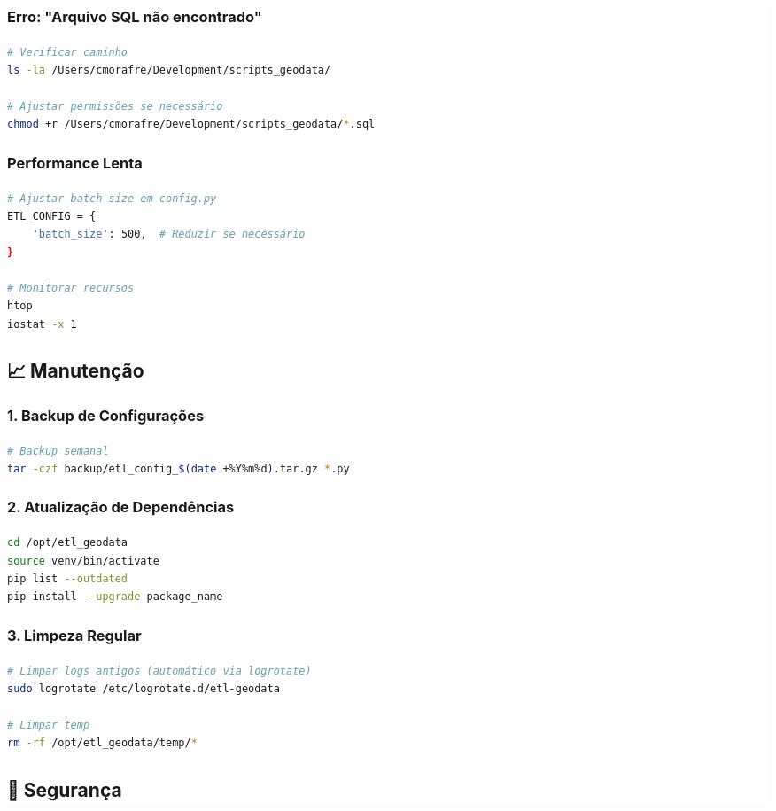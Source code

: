 ### Erro: "Arquivo SQL não encontrado"

```bash
# Verificar caminho
ls -la /Users/cmorafre/Development/scripts_geodata/

# Ajustar permissões se necessário
chmod +r /Users/cmorafre/Development/scripts_geodata/*.sql
```

### Performance Lenta

```bash
# Ajustar batch size em config.py
ETL_CONFIG = {
    'batch_size': 500,  # Reduzir se necessário
}

# Monitorar recursos
htop
iostat -x 1
```

## 📈 Manutenção

### 1. Backup de Configurações

```bash
# Backup semanal
tar -czf backup/etl_config_$(date +%Y%m%d).tar.gz *.py
```

### 2. Atualização de Dependências

```bash
cd /opt/etl_geodata
source venv/bin/activate
pip list --outdated
pip install --upgrade package_name
```

### 3. Limpeza Regular

```bash
# Limpar logs antigos (automático via logrotate)
sudo logrotate /etc/logrotate.d/etl-geodata

# Limpar temp
rm -rf /opt/etl_geodata/temp/*
```

## 🔐 Segurança
